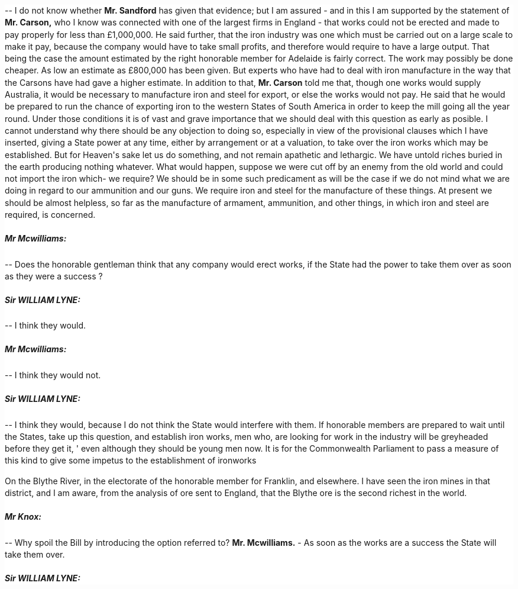 -- I do not know whether  **Mr. Sandford**  has given that evidence; but I am assured - and in this I am supported by the statement of  **Mr. Carson,**  who I know was connected with one of the largest firms in England - that works could not be erected and made to pay properly for less than £1,000,000. He said further, that the iron industry was one which must be carried out on a large scale to make it pay, because the company would have to take small profits, and therefore would require to have a large output. That being the case the amount estimated by the right honorable member for Adelaide is fairly correct. The work may possibly be done cheaper. As low an estimate as £800,000 has been given. But experts who have had to deal with iron manufacture in the way that the Carsons have had gave a higher estimate. In addition to that,  **Mr. Carson**  told me that, though one works would supply Australia, it would be necessary to manufacture iron and steel for export, or else the works would not pay. He said that he would be prepared to run the chance of exporting iron to the western States of South America in order to keep the mill going all the year round. Under those conditions it is of vast and grave importance that we should deal with this question as early as posible.  I cannot understand why there should be any objection to doing so, especially in view of the provisional clauses which I have inserted, giving a State power at any time, either by arrangement or at a valuation, to take over the iron works which may be established. But for Heaven's sake let us do something, and not remain apathetic and lethargic. We have untold riches buried in the earth producing nothing whatever. What would happen, suppose we were cut off by an enemy from the old world and could not import the iron which- we require? We should be in some such predicament as will be the case if we do not mind what we are doing in regard to our ammunition and our guns. We require iron and steel for the manufacture of these things. At present we should be almost helpless, so far as the manufacture of armament, ammunition, and other things, in which iron and steel are required, is concerned. 

##### Mr Mcwilliams:

-- Does the honorable gentleman think that any company would erect works, if the State had the power to take them over as soon as they were a success ? 

##### Sir WILLIAM LYNE:

-- I think they would. 

##### Mr Mcwilliams:

-- I think they would not. 

##### Sir WILLIAM LYNE:

-- I think they would, because I do not think the State would interfere with them. If honorable members are prepared to wait until the States, take up this question, and establish iron works, men who, are looking for work in the industry will be greyheaded before  they get it, ' even although they should be young men now. It is for the Commonwealth Parliament to pass a measure of this kind to give some impetus to the establishment of ironworks 

On the Blythe River, in the electorate of the honorable member for Franklin, and elsewhere. I have seen the iron mines in that district, and I am aware, from the analysis of ore sent to England, that the Blythe ore is the second richest in the world. 

##### Mr Knox:

--  Why spoil the Bill by introducing the option referred to?   **Mr. Mcwilliams.**  - As soon as the works are a success the State will take them over. 

##### Sir WILLIAM LYNE:
